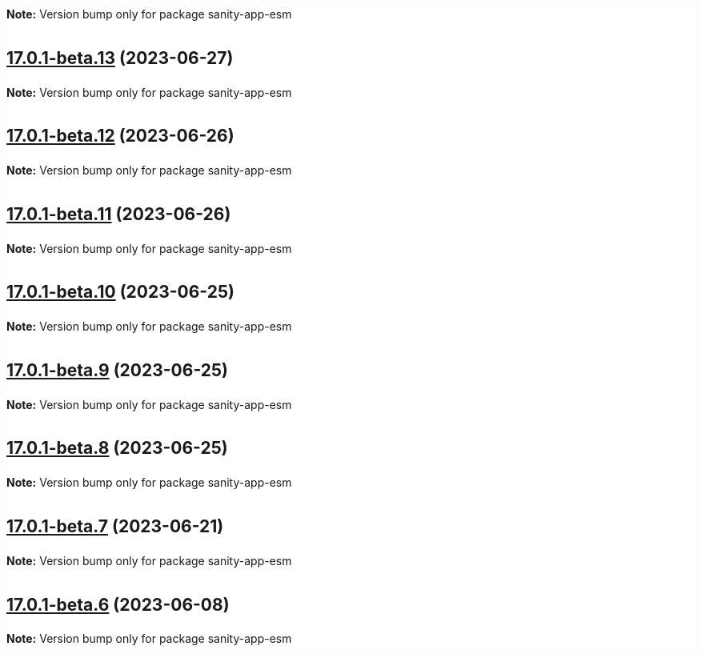 **Note:** Version bump only for package sanity-app-esm

## [17.0.1-beta.13](https://github.com/just-jeb/angular-builders/compare/sanity-app-esm@17.0.1-beta.12...sanity-app-esm@17.0.1-beta.13) (2023-06-27)

**Note:** Version bump only for package sanity-app-esm

## [17.0.1-beta.12](https://github.com/just-jeb/angular-builders/compare/sanity-app-esm@17.0.1-beta.11...sanity-app-esm@17.0.1-beta.12) (2023-06-26)

**Note:** Version bump only for package sanity-app-esm

## [17.0.1-beta.11](https://github.com/just-jeb/angular-builders/compare/sanity-app-esm@17.0.1-beta.10...sanity-app-esm@17.0.1-beta.11) (2023-06-26)

**Note:** Version bump only for package sanity-app-esm

## [17.0.1-beta.10](https://github.com/just-jeb/angular-builders/compare/sanity-app-esm@17.0.1-beta.9...sanity-app-esm@17.0.1-beta.10) (2023-06-25)

**Note:** Version bump only for package sanity-app-esm

## [17.0.1-beta.9](https://github.com/just-jeb/angular-builders/compare/sanity-app-esm@17.0.1-beta.8...sanity-app-esm@17.0.1-beta.9) (2023-06-25)

**Note:** Version bump only for package sanity-app-esm

## [17.0.1-beta.8](https://github.com/just-jeb/angular-builders/compare/sanity-app-esm@17.0.1-beta.7...sanity-app-esm@17.0.1-beta.8) (2023-06-25)

**Note:** Version bump only for package sanity-app-esm

## [17.0.1-beta.7](https://github.com/just-jeb/angular-builders/compare/sanity-app-esm@17.0.1-beta.6...sanity-app-esm@17.0.1-beta.7) (2023-06-21)

**Note:** Version bump only for package sanity-app-esm

## [17.0.1-beta.6](https://github.com/just-jeb/angular-builders/compare/sanity-app-esm@17.0.1-beta.5...sanity-app-esm@17.0.1-beta.6) (2023-06-08)

**Note:** Version bump only for package sanity-app-esm
